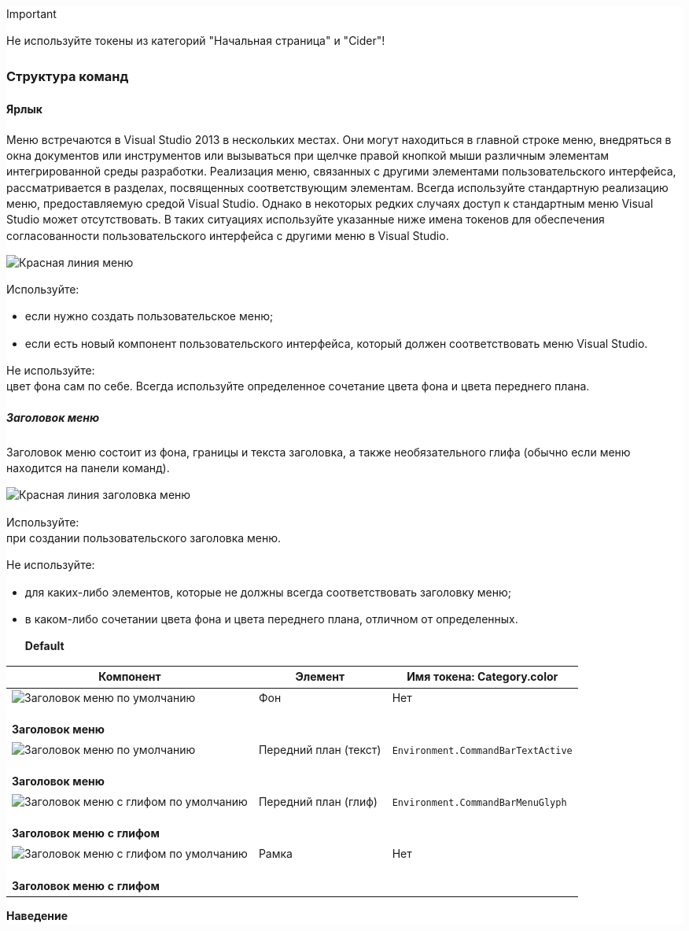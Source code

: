 > [!IMPORTANT]
> Не используйте токены из категорий "Начальная страница" и "Cider"!  
  
### <a name="command-structures"></a>Структура команд  
  
#### <a name="menus"></a><a name="BKMK_CommandMenus"></a> Ярлык  
 Меню встречаются в Visual Studio 2013 в нескольких местах. Они могут находиться в главной строке меню, внедряться в окна документов или инструментов или вызываться при щелчке правой кнопкой мыши различным элементам интегрированной среды разработки. Реализация меню, связанных с другими элементами пользовательского интерфейса, рассматривается в разделах, посвященных соответствующим элементам. Всегда используйте стандартную реализацию меню, предоставляемую средой Visual Studio. Однако в некоторых редких случаях доступ к стандартным меню Visual Studio может отсутствовать. В таких ситуациях используйте указанные ниже имена токенов для обеспечения согласованности пользовательского интерфейса с другими меню в Visual Studio.  
  
 ![Красная линия меню](../extensibility/ux-guidelines/media/0303-000-menuredline.png "0303 — 000_MenuRedline")  
  
Используйте:  
- если нужно создать пользовательское меню;  
  
- если есть новый компонент пользовательского интерфейса, который должен соответствовать меню Visual Studio.  
  
Не используйте:  
цвет фона сам по себе. Всегда используйте определенное сочетание цвета фона и цвета переднего плана.  
  
##### <a name="menu-title"></a>Заголовок меню  
 Заголовок меню состоит из фона, границы и текста заголовка, а также необязательного глифа (обычно если меню находится на панели команд).  
  
 ![Красная линия заголовка меню](../extensibility/ux-guidelines/media/0303-001-menutitleredline.png "0303 — 001_MenuTitleRedline")  
  
Используйте:  
при создании пользовательского заголовка меню.  
  
Не используйте:  
- для каких-либо элементов, которые не должны всегда соответствовать заголовку меню;  
  
- в каком-либо сочетании цвета фона и цвета переднего плана, отличном от определенных.  
  
  **Default**  
  
|Компонент|Элемент|Имя токена: Category.color|  
|---------------|-------------|--------------------------------|  
|![Заголовок меню по умолчанию](../extensibility/ux-guidelines/media/0303-002-menutitledefault.png "0303 — 002_MenuTitleDefault")<br /><br /> **Заголовок меню**|Фон|Нет|  
|![Заголовок меню по умолчанию](../extensibility/ux-guidelines/media/0303-002-menutitledefault.png "0303 — 002_MenuTitleDefault")<br /><br /> **Заголовок меню**|Передний план (текст)|`Environment.CommandBarTextActive`|  
|![Заголовок меню с глифом по умолчанию](../extensibility/ux-guidelines/media/0303-003-menutitlewithglyphdefault.png "0303 — 003_MenuTitleWithGlyphDefault")<br /><br /> **Заголовок меню с глифом**|Передний план (глиф)|`Environment.CommandBarMenuGlyph`|  
|![Заголовок меню с глифом по умолчанию](../extensibility/ux-guidelines/media/0303-003-menutitlewithglyphdefault.png "0303 — 003_MenuTitleWithGlyphDefault")<br /><br /> **Заголовок меню с глифом**|Рамка|Нет|  
  
 **Наведение**  
  